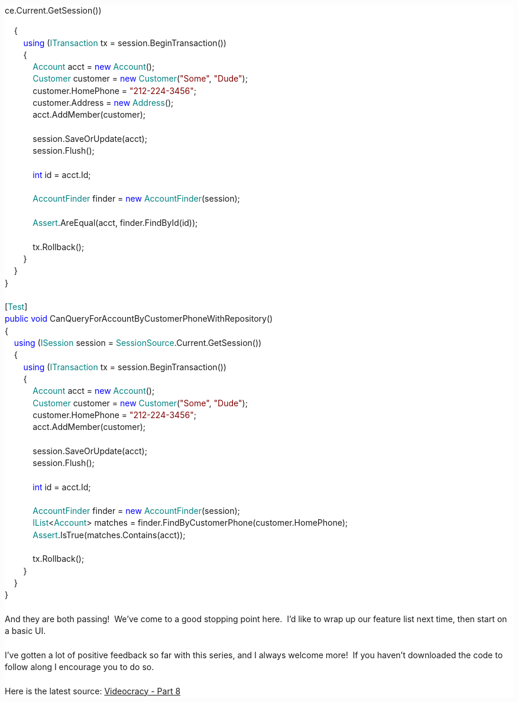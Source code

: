 ce</span>.Current.GetSession())</p><p style="MARGIN: 0px">&nbsp; &nbsp; {</p><p style="MARGIN: 0px">&nbsp; &nbsp; &nbsp; &nbsp; <span style="COLOR: blue">using</span> (<span style="COLOR: teal">ITransaction</span> tx = session.BeginTransaction())</p><p style="MARGIN: 0px">&nbsp; &nbsp; &nbsp; &nbsp; {</p><p style="MARGIN: 0px">&nbsp; &nbsp; &nbsp; &nbsp; &nbsp; &nbsp; <span style="COLOR: teal">Account</span> acct = <span style="COLOR: blue">new</span> <span style="COLOR: teal">Account</span>();</p><p style="MARGIN: 0px">&nbsp; &nbsp; &nbsp; &nbsp; &nbsp; &nbsp; <span style="COLOR: teal">Customer</span> customer = <span style="COLOR: blue">new</span> <span style="COLOR: teal">Customer</span>(<span style="COLOR: maroon">"Some"</span>, <span style="COLOR: maroon">"Dude"</span>);&nbsp; &nbsp; &nbsp; &nbsp; &nbsp; &nbsp; &nbsp; &nbsp; &nbsp; &nbsp; </p><p style="MARGIN: 0px">&nbsp; &nbsp; &nbsp; &nbsp; &nbsp; &nbsp; customer.HomePhone = <span style="COLOR: maroon">"212-224-3456"</span>;</p><p style="MARGIN: 0px">&nbsp; &nbsp; &nbsp; &nbsp; &nbsp; &nbsp; customer.Address = <span style="COLOR: blue">new</span> <span style="COLOR: teal">Address</span>();&nbsp; &nbsp; &nbsp; &nbsp; &nbsp; &nbsp; &nbsp; &nbsp; &nbsp; &nbsp; </p><p style="MARGIN: 0px">&nbsp; &nbsp; &nbsp; &nbsp; &nbsp; &nbsp; acct.AddMember(customer);</p><p style="MARGIN: 0px">&nbsp;</p><p style="MARGIN: 0px">&nbsp; &nbsp; &nbsp; &nbsp; &nbsp; &nbsp; session.SaveOrUpdate(acct);</p><p style="MARGIN: 0px">&nbsp; &nbsp; &nbsp; &nbsp; &nbsp; &nbsp; session.Flush();&nbsp; &nbsp; &nbsp; &nbsp; &nbsp; &nbsp; &nbsp; &nbsp; &nbsp; &nbsp; </p><p style="MARGIN: 0px">&nbsp;</p><p style="MARGIN: 0px">&nbsp; &nbsp; &nbsp; &nbsp; &nbsp; &nbsp; <span style="COLOR: blue">int</span> id = acct.Id;</p><p style="MARGIN: 0px">&nbsp;</p><p style="MARGIN: 0px">&nbsp; &nbsp; &nbsp; &nbsp; &nbsp; &nbsp; <span style="COLOR: teal">AccountFinder</span> finder = <span style="COLOR: blue">new</span> <span style="COLOR: teal">AccountFinder</span>(session);</p><p style="MARGIN: 0px">&nbsp;</p><p style="MARGIN: 0px">&nbsp; &nbsp; &nbsp; &nbsp; &nbsp; &nbsp; <span style="COLOR: teal">Assert</span>.AreEqual(acct, finder.FindById(id));&nbsp; &nbsp; &nbsp; &nbsp; &nbsp; &nbsp; &nbsp; &nbsp; &nbsp; &nbsp; </p><p style="MARGIN: 0px">&nbsp;</p><p style="MARGIN: 0px">&nbsp; &nbsp; &nbsp; &nbsp; &nbsp; &nbsp; tx.Rollback();</p><p style="MARGIN: 0px">&nbsp; &nbsp; &nbsp; &nbsp; }</p><p style="MARGIN: 0px">&nbsp; &nbsp; }</p><p style="MARGIN: 0px">}</p><p style="MARGIN: 0px">&nbsp;</p><p style="MARGIN: 0px">[<span style="COLOR: teal">Test</span>]</p><p style="MARGIN: 0px"><span style="COLOR: blue">public</span> <span style="COLOR: blue">void</span> CanQueryForAccountByCustomerPhoneWithRepository()</p><p style="MARGIN: 0px">{</p><p style="MARGIN: 0px">&nbsp; &nbsp; <span style="COLOR: blue">using</span> (<span style="COLOR: teal">ISession</span> session = <span style="COLOR: teal">SessionSource</span>.Current.GetSession())</p><p style="MARGIN: 0px">&nbsp; &nbsp; {</p><p style="MARGIN: 0px">&nbsp; &nbsp; &nbsp; &nbsp; <span style="COLOR: blue">using</span> (<span style="COLOR: teal">ITransaction</span> tx = session.BeginTransaction())</p><p style="MARGIN: 0px">&nbsp; &nbsp; &nbsp; &nbsp; {</p><p style="MARGIN: 0px">&nbsp; &nbsp; &nbsp; &nbsp; &nbsp; &nbsp; <span style="COLOR: teal">Account</span> acct = <span style="COLOR: blue">new</span> <span style="COLOR: teal">Account</span>();</p><p style="MARGIN: 0px">&nbsp; &nbsp; &nbsp; &nbsp; &nbsp; &nbsp; <span style="COLOR: teal">Customer</span> customer = <span style="COLOR: blue">new</span> <span style="COLOR: teal">Customer</span>(<span style="COLOR: maroon">"Some"</span>, <span style="COLOR: maroon">"Dude"</span>);</p><p style="MARGIN: 0px">&nbsp; &nbsp; &nbsp; &nbsp; &nbsp; &nbsp; customer.HomePhone = <span style="COLOR: maroon">"212-224-3456"</span>;</p><p style="MARGIN: 0px">&nbsp; &nbsp; &nbsp; &nbsp; &nbsp; &nbsp; acct.AddMember(customer);</p><p style="MARGIN: 0px">&nbsp;</p><p style="MARGIN: 0px">&nbsp; &nbsp; &nbsp; &nbsp; &nbsp; &nbsp; session.SaveOrUpdate(acct);</p><p style="MARGIN: 0px">&nbsp; &nbsp; &nbsp; &nbsp; &nbsp; &nbsp; session.Flush();</p><p style="MARGIN: 0px">&nbsp;</p><p style="MARGIN: 0px">&nbsp; &nbsp; &nbsp; &nbsp; &nbsp; &nbsp; <span style="COLOR: blue">int</span> id = acct.Id;</p><p style="MARGIN: 0px">&nbsp;</p><p style="MARGIN: 0px">&nbsp; &nbsp; &nbsp; &nbsp; &nbsp; &nbsp; <span style="COLOR: teal">AccountFinder</span> finder = <span style="COLOR: blue">new</span> <span style="COLOR: teal">AccountFinder</span>(session);</p><p style="MARGIN: 0px">&nbsp; &nbsp; &nbsp; &nbsp; &nbsp; &nbsp; <span style="COLOR: teal">IList</span>&lt;<span style="COLOR: teal">Account</span>&gt; matches = finder.FindByCustomerPhone(customer.HomePhone);</p><p style="MARGIN: 0px">&nbsp; &nbsp; &nbsp; &nbsp; &nbsp; &nbsp; <span style="COLOR: teal">Assert</span>.IsTrue(matches.Contains(acct));&nbsp; &nbsp; &nbsp; &nbsp; &nbsp; &nbsp; &nbsp; &nbsp; &nbsp; &nbsp; </p><p style="MARGIN: 0px">&nbsp;</p><p style="MARGIN: 0px">&nbsp; &nbsp; &nbsp; &nbsp; &nbsp; &nbsp; tx.Rollback();</p><p style="MARGIN: 0px">&nbsp; &nbsp; &nbsp; &nbsp; }</p><p style="MARGIN: 0px">&nbsp; &nbsp; }</p><p style="MARGIN: 0px">}<br /></p><p style="MARGIN: 0px">&nbsp;</p></div><p style="MARGIN: 0px">And they are both passing!&nbsp; We&rsquo;ve come to a good stopping point here.&nbsp; I&rsquo;d like to wrap up our feature list next time, then start on a basic UI.</p><p style="MARGIN: 0px">&nbsp;</p><p style="MARGIN: 0px">I&rsquo;ve gotten a lot of positive feedback so far with this series, and I always welcome more!&nbsp; If you haven&rsquo;t downloaded the code to follow along I encourage you to do so.</p><p style="MARGIN: 0px">&nbsp;</p><p style="MARGIN: 0px">Here is the latest source: <a href="http://www.flux88.com/uploads/Videocracy_08.zip">Videocracy - Part 8</a></p>
